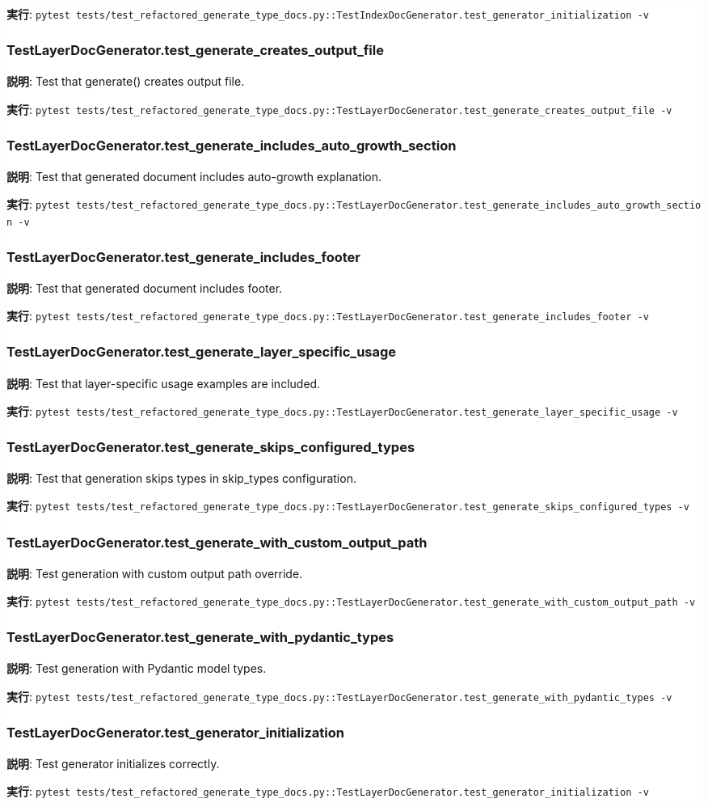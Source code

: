 **実行**: `pytest tests/test_refactored_generate_type_docs.py::TestIndexDocGenerator.test_generator_initialization -v`

### TestLayerDocGenerator.test_generate_creates_output_file
**説明**: Test that generate() creates output file.

**実行**: `pytest tests/test_refactored_generate_type_docs.py::TestLayerDocGenerator.test_generate_creates_output_file -v`

### TestLayerDocGenerator.test_generate_includes_auto_growth_section
**説明**: Test that generated document includes auto-growth explanation.

**実行**: `pytest tests/test_refactored_generate_type_docs.py::TestLayerDocGenerator.test_generate_includes_auto_growth_section -v`

### TestLayerDocGenerator.test_generate_includes_footer
**説明**: Test that generated document includes footer.

**実行**: `pytest tests/test_refactored_generate_type_docs.py::TestLayerDocGenerator.test_generate_includes_footer -v`

### TestLayerDocGenerator.test_generate_layer_specific_usage
**説明**: Test that layer-specific usage examples are included.

**実行**: `pytest tests/test_refactored_generate_type_docs.py::TestLayerDocGenerator.test_generate_layer_specific_usage -v`

### TestLayerDocGenerator.test_generate_skips_configured_types
**説明**: Test that generation skips types in skip_types configuration.

**実行**: `pytest tests/test_refactored_generate_type_docs.py::TestLayerDocGenerator.test_generate_skips_configured_types -v`

### TestLayerDocGenerator.test_generate_with_custom_output_path
**説明**: Test generation with custom output path override.

**実行**: `pytest tests/test_refactored_generate_type_docs.py::TestLayerDocGenerator.test_generate_with_custom_output_path -v`

### TestLayerDocGenerator.test_generate_with_pydantic_types
**説明**: Test generation with Pydantic model types.

**実行**: `pytest tests/test_refactored_generate_type_docs.py::TestLayerDocGenerator.test_generate_with_pydantic_types -v`

### TestLayerDocGenerator.test_generator_initialization
**説明**: Test generator initializes correctly.

**実行**: `pytest tests/test_refactored_generate_type_docs.py::TestLayerDocGenerator.test_generator_initialization -v`
